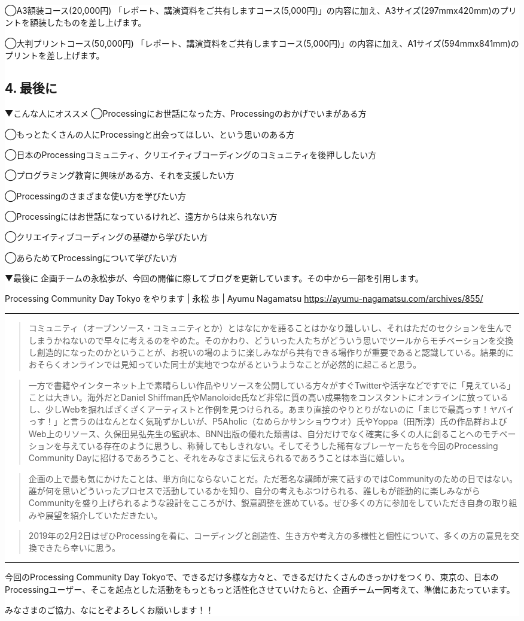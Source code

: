 ◯A3額装コース(20,000円)
「レポート、講演資料をご共有しますコース(5,000円)」の内容に加え、A3サイズ(297mmx420mm)のプリントを額装したものを差し上げます。

◯大判プリントコース(50,000円)
「レポート、講演資料をご共有しますコース(5,000円)」の内容に加え、A1サイズ(594mmx841mm)のプリントを差し上げます。



## 4. 最後に
▼こんな人にオススメ
◯Processingにお世話になった方、Processingのおかげでいまがある方

◯もっとたくさんの人にProcessingと出会ってほしい、という思いのある方

◯日本のProcessingコミュニティ、クリエイティブコーディングのコミュニティを後押ししたい方

◯プログラミング教育に興味がある方、それを支援したい方

◯Processingのさまざまな使い方を学びたい方

◯Processingにはお世話になっているけれど、遠方からは来られない方

◯クリエイティブコーディングの基礎から学びたい方

◯あらためてProcessingについて学びたい方



▼最後に
企画チームの永松歩が、今回の開催に際してブログを更新しています。その中から一部を引用します。

Processing Community Day Tokyo をやります | 永松 歩 | Ayumu Nagamatsu
https://ayumu-nagamatsu.com/archives/855/

-----------------

>コミュニティ（オープンソース・コミュニティとか）とはなにかを語ることはかなり難しいし、それはただのセクションを生んでしまうかねないので早々に考えるのをやめた。そのかわり、どういった人たちがどういう思いでツールからモチベーションを交換し創造的になったのかということが、お祝いの場のように楽しみながら共有できる場作りが重要であると認識している。結果的におそらくオンラインでは見知っていた同士が実地でつながるというようなことが必然的に起こると思う。

>一方で書籍やインターネット上で素晴らしい作品やリソースを公開している方々がすぐTwitterや活字などですでに「見えている」ことは大きい。海外だとDaniel Shiffman氏やManoloide氏など非常に質の高い成果物をコンスタントにオンラインに放っているし、少しWebを掘ればざくざくアーティストと作例を見つけられる。あまり直接のやりとりがないのに「まじで最高っす！ヤバイっす！」と言うのはなんとなく気恥ずかしいが、P5Aholic（なめらかサンショウウオ）氏やYoppa（田所淳）氏の作品群およびWeb上のリソース、久保田晃弘先生の監訳本、BNN出版の優れた類書は、自分だけでなく確実に多くの人に創ることへのモチベーションを与えている存在のように思うし、称賛してもしきれない。そしてそうした稀有なプレーヤーたちを今回のProcessing Community Dayに招けるであろうこと、それをみなさまに伝えられるであろうことは本当に嬉しい。

>企画の上で最も気にかけたことは、単方向にならないことだ。ただ著名な講師が来て話すのではCommunityのための日ではない。誰が何を思いどういったプロセスで活動しているかを知り、自分の考えもぶつけられる、誰しもが能動的に楽しみながらCommunityを盛り上げられるような設計をこころがけ、鋭意調整を進めている。ぜひ多くの方に参加をしていただき自身の取り組みや展望を紹介していただきたい。

>2019年の2月2日はぜひProcessingを肴に、コーディングと創造性、生き方や考え方の多様性と個性について、多くの方の意見を交換できたら幸いに思う。

-----------------



今回のProcessing Community Day Tokyoで、できるだけ多様な方々と、できるだけたくさんのきっかけをつくり、東京の、日本のProcessingユーザー、そこを起点とした活動をもっともっと活性化させていけたらと、企画チーム一同考えて、準備にあたっています。

みなさまのご協力、なにとぞよろしくお願いします！！
